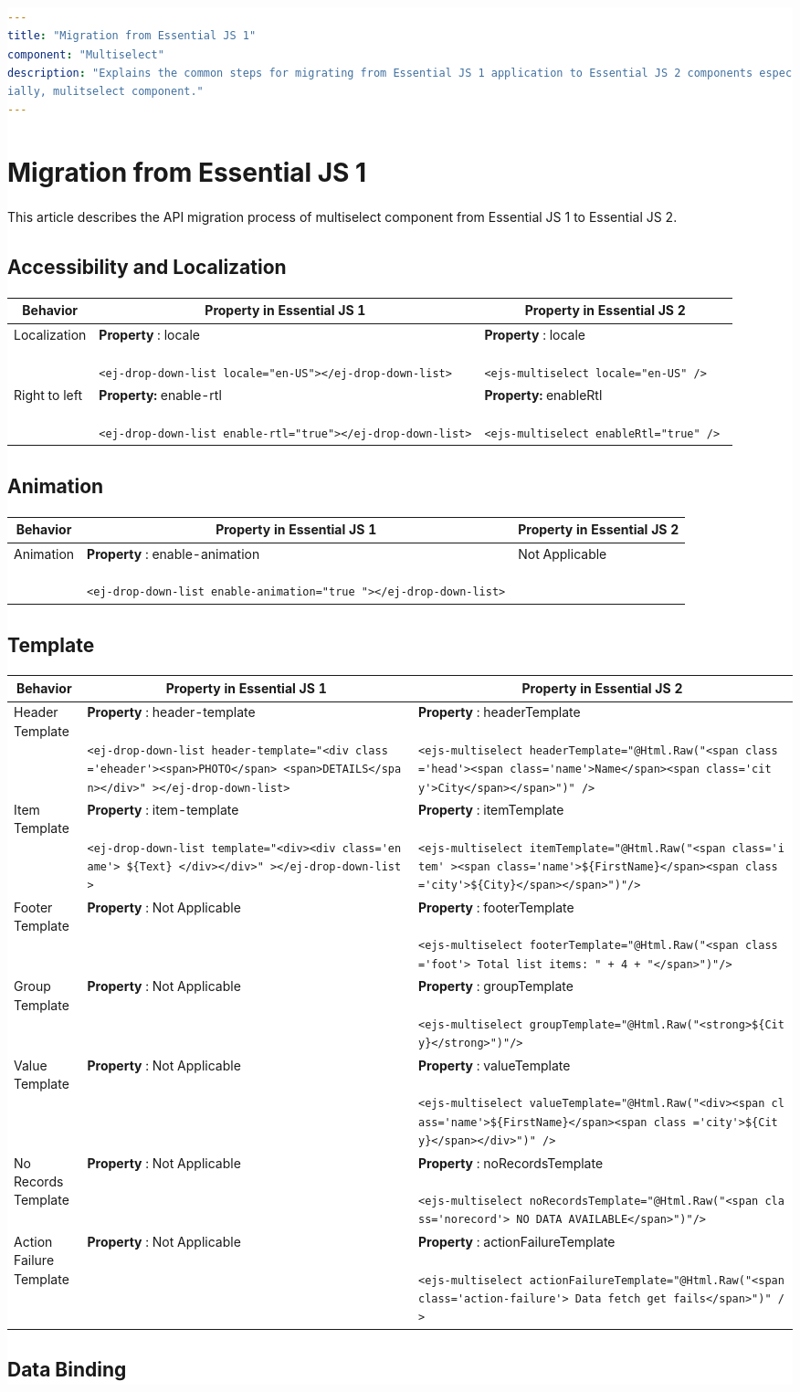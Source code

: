 ```yaml
---
title: "Migration from Essential JS 1"
component: "Multiselect"
description: "Explains the common steps for migrating from Essential JS 1 application to Essential JS 2 components especially, mulitselect component."
---
```


# Migration from Essential JS 1

This article describes the API migration process of multiselect component from Essential JS 1 to Essential JS 2.

## Accessibility and Localization



| **Behavior** | **Property in Essential JS 1** | **Property in Essential JS 2** |
| ------------ | ------------------------- | ------------------------- |
| Localization | **Property** : locale<br/> <br/>`<ej-drop-down-list locale="en-US"></ej-drop-down-list>` | **Property** : locale<br/> <br/>`<ejs-multiselect locale="en-US" />`  |
| Right to left | **Property:** enable-rtl <br/> <br/>`<ej-drop-down-list enable-rtl="true"></ej-drop-down-list>` | **Property:** enableRtl<br/> <br/>`<ejs-multiselect enableRtl="true" /> ` |

## Animation


| **Behavior** | **Property in Essential JS 1** | **Property in Essential JS 2** |
| ------------ | ------------------------- | ------------------------- |
| Animation | **Property** : enable-animation<br/> <br/>`<ej-drop-down-list enable-animation="true "></ej-drop-down-list>` |  Not Applicable  |

## Template


| **Behavior** | **Property in Essential JS 1** | **Property in Essential JS 2** |
| ------------ | ------------------------- | ------------------------- |
| Header Template | **Property** : header-template<br/> <br/>`<ej-drop-down-list header-template="<div class='eheader'><span>PHOTO</span> <span>DETAILS</span></div>" ></ej-drop-down-list>` |  **Property** : headerTemplate<br/> <br/>`<ejs-multiselect headerTemplate="@Html.Raw("<span class='head'><span class='name'>Name</span><span class='city'>City</span></span>")" />`  |
| Item Template | **Property** : item-template<br/> <br/>`<ej-drop-down-list template="<div><div class='ename'> ${Text} </div></div>" ></ej-drop-down-list>` |  **Property** : itemTemplate<br/> <br/>`<ejs-multiselect itemTemplate="@Html.Raw("<span class='item' ><span class='name'>${FirstName}</span><span class='city'>${City}</span></span>")"/>`  |
| Footer Template | **Property** : Not Applicable |  **Property** : footerTemplate<br/> <br/>`<ejs-multiselect footerTemplate="@Html.Raw("<span class='foot'> Total list items: " + 4 + "</span>")"/>`  |
| Group Template | **Property** : Not Applicable |  **Property** : groupTemplate<br/> <br/>`<ejs-multiselect groupTemplate="@Html.Raw("<strong>${City}</strong>")"/>`  |
| Value Template | **Property** : Not Applicable |  **Property** : valueTemplate<br/> <br/>`<ejs-multiselect valueTemplate="@Html.Raw("<div><span class='name'>${FirstName}</span><span class ='city'>${City}</span></div>")" />`  |
| No Records Template | **Property** : Not Applicable |  **Property** : noRecordsTemplate<br/> <br/>`<ejs-multiselect noRecordsTemplate="@Html.Raw("<span class='norecord'> NO DATA AVAILABLE</span>")"/>`  |
| Action Failure Template | **Property** : Not Applicable |  **Property** : actionFailureTemplate<br/> <br/>`<ejs-multiselect actionFailureTemplate="@Html.Raw("<span class='action-failure'> Data fetch get fails</span>")" />`  |

## Data Binding
